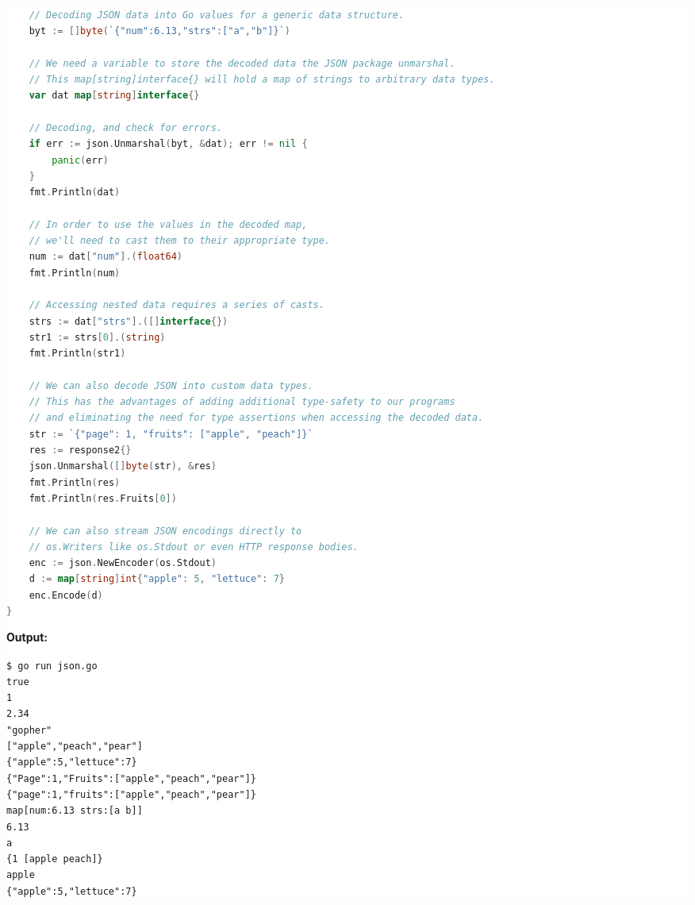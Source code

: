 ```go
    // Decoding JSON data into Go values for a generic data structure.
    byt := []byte(`{"num":6.13,"strs":["a","b"]}`)
    
    // We need a variable to store the decoded data the JSON package unmarshal.
    // This map[string]interface{} will hold a map of strings to arbitrary data types.
    var dat map[string]interface{}
    
    // Decoding, and check for errors.
    if err := json.Unmarshal(byt, &dat); err != nil {
        panic(err)
    }
    fmt.Println(dat)
    
    // In order to use the values in the decoded map,
    // we'll need to cast them to their appropriate type.
    num := dat["num"].(float64)
    fmt.Println(num)
    
    // Accessing nested data requires a series of casts.
    strs := dat["strs"].([]interface{})
    str1 := strs[0].(string)
    fmt.Println(str1)
    
    // We can also decode JSON into custom data types.
    // This has the advantages of adding additional type-safety to our programs
    // and eliminating the need for type assertions when accessing the decoded data.
    str := `{"page": 1, "fruits": ["apple", "peach"]}`
    res := response2{}
    json.Unmarshal([]byte(str), &res)
    fmt.Println(res)
    fmt.Println(res.Fruits[0])
    
    // We can also stream JSON encodings directly to
    // os.Writers like os.Stdout or even HTTP response bodies.
    enc := json.NewEncoder(os.Stdout)
    d := map[string]int{"apple": 5, "lettuce": 7}
    enc.Encode(d)
}
```

**Output:**

```
$ go run json.go
true
1
2.34
"gopher"
["apple","peach","pear"]
{"apple":5,"lettuce":7}
{"Page":1,"Fruits":["apple","peach","pear"]}
{"page":1,"fruits":["apple","peach","pear"]}
map[num:6.13 strs:[a b]]
6.13
a
{1 [apple peach]}
apple
{"apple":5,"lettuce":7}
```
